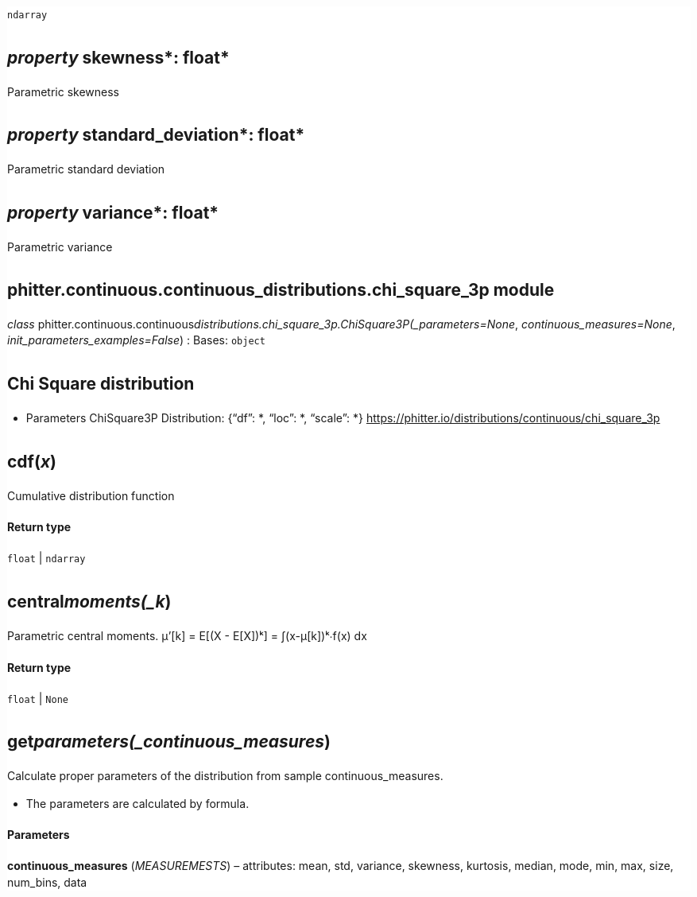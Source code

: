 `ndarray`

## _property_ skewness*: float*

Parametric skewness

## _property_ standard_deviation*: float*

Parametric standard deviation

## _property_ variance*: float*

Parametric variance

## phitter.continuous.continuous_distributions.chi_square_3p module

_class_ phitter.continuous.continuous*distributions.chi_square_3p.ChiSquare3P(\_parameters=None*, _continuous_measures=None_, _init_parameters_examples=False_)
: Bases: `object`

## Chi Square distribution

- Parameters ChiSquare3P Distribution: {“df”: \*, “loc”: \*, “scale”: \*}
  <https://phitter.io/distributions/continuous/chi_square_3p>

## cdf(_x_)

Cumulative distribution function

#### Return type

`float` | `ndarray`

## central*moments(\_k*)

Parametric central moments. µ’[k] = E[(X - E[X])ᵏ] = ∫(x-µ[k])ᵏ∙f(x) dx

#### Return type

`float` | `None`

## get*parameters(\_continuous_measures*)

Calculate proper parameters of the distribution from sample continuous_measures.

- The parameters are calculated by formula.

#### Parameters

**continuous_measures** (_MEASUREMESTS_) – attributes: mean, std, variance, skewness, kurtosis, median, mode, min, max, size, num_bins, data
